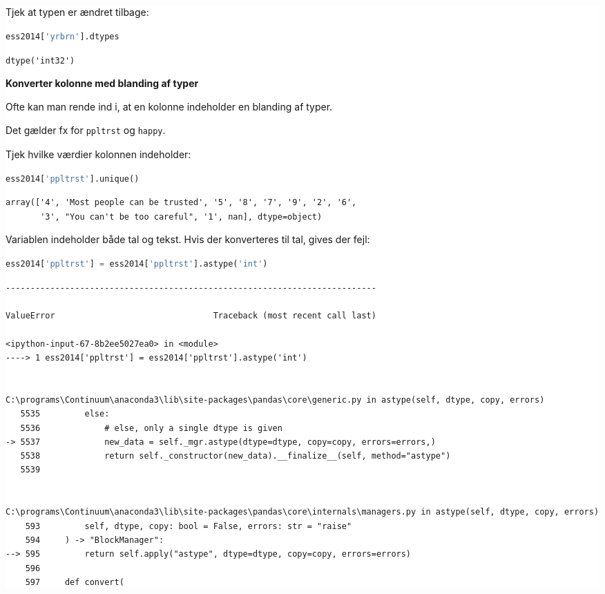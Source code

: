 Tjek at typen er ændret tilbage:


```python
ess2014['yrbrn'].dtypes
```




    dtype('int32')



**Konverter kolonne med blanding af typer**

Ofte kan man rende ind i, at en kolonne indeholder en blanding af typer.

Det gælder fx for `ppltrst` og `happy`.

Tjek hvilke værdier kolonnen indeholder:


```python
ess2014['ppltrst'].unique()
```




    array(['4', 'Most people can be trusted', '5', '8', '7', '9', '2', '6',
           '3', "You can't be too careful", '1', nan], dtype=object)



Variablen indeholder både tal og tekst. Hvis der konverteres til tal, gives der fejl:


```python
ess2014['ppltrst'] = ess2014['ppltrst'].astype('int')
```


    ---------------------------------------------------------------------------

    ValueError                                Traceback (most recent call last)

    <ipython-input-67-8b2ee5027ea0> in <module>
    ----> 1 ess2014['ppltrst'] = ess2014['ppltrst'].astype('int')
    

    C:\programs\Continuum\anaconda3\lib\site-packages\pandas\core\generic.py in astype(self, dtype, copy, errors)
       5535         else:
       5536             # else, only a single dtype is given
    -> 5537             new_data = self._mgr.astype(dtype=dtype, copy=copy, errors=errors,)
       5538             return self._constructor(new_data).__finalize__(self, method="astype")
       5539 
    

    C:\programs\Continuum\anaconda3\lib\site-packages\pandas\core\internals\managers.py in astype(self, dtype, copy, errors)
        593         self, dtype, copy: bool = False, errors: str = "raise"
        594     ) -> "BlockManager":
    --> 595         return self.apply("astype", dtype=dtype, copy=copy, errors=errors)
        596 
        597     def convert(
    